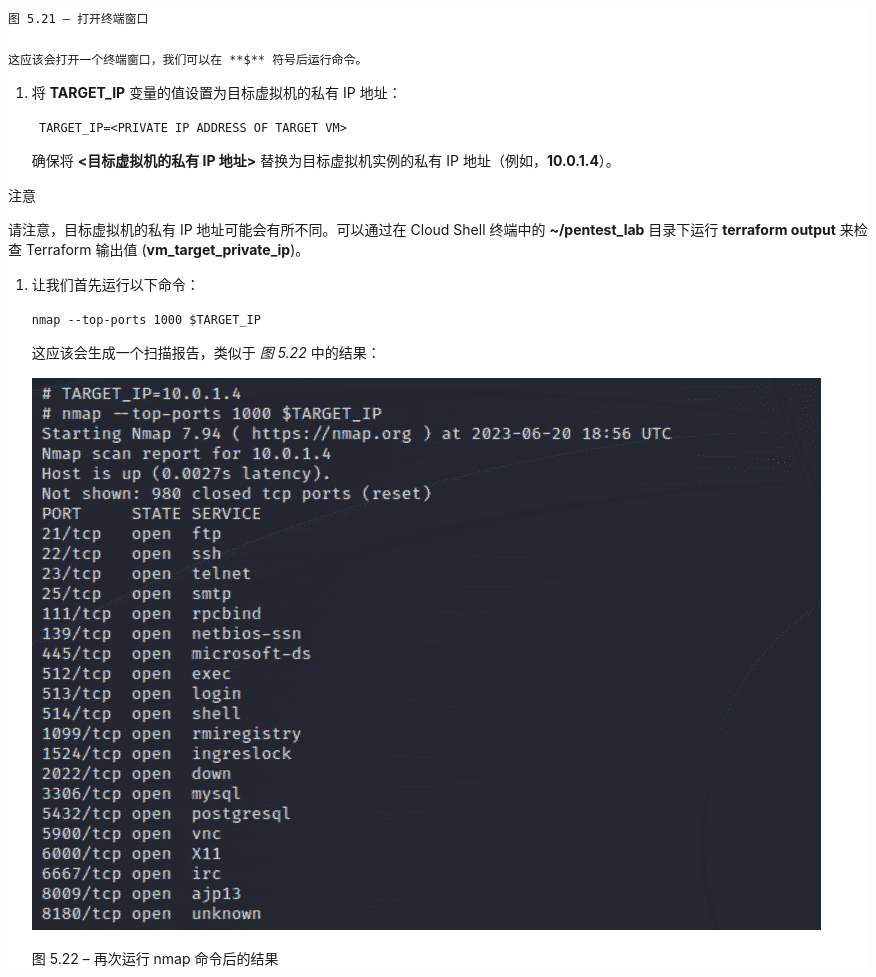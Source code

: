     图 5.21 – 打开终端窗口

    这应该会打开一个终端窗口，我们可以在 **$** 符号后运行命令。

1.  将 **TARGET_IP** 变量的值设置为目标虚拟机的私有 IP 地址：

    ```
     TARGET_IP=<PRIVATE IP ADDRESS OF TARGET VM>
    ```

    确保将 **<目标虚拟机的私有 IP 地址>** 替换为目标虚拟机实例的私有 IP 地址（例如，**10.0.1.4**）。

注意

请注意，目标虚拟机的私有 IP 地址可能会有所不同。可以通过在 Cloud Shell 终端中的 **~/pentest_lab** 目录下运行 **terraform output** 来检查 Terraform 输出值 (**vm_target_private_ip**)。

1.  让我们首先运行以下命令：

    ```
    nmap --top-ports 1000 $TARGET_IP
    ```

    这应该会生成一个扫描报告，类似于 *图 5.22* 中的结果：

    ![](img/B19755_05_022..jpg)

    图 5.22 – 再次运行 nmap 命令后的结果
